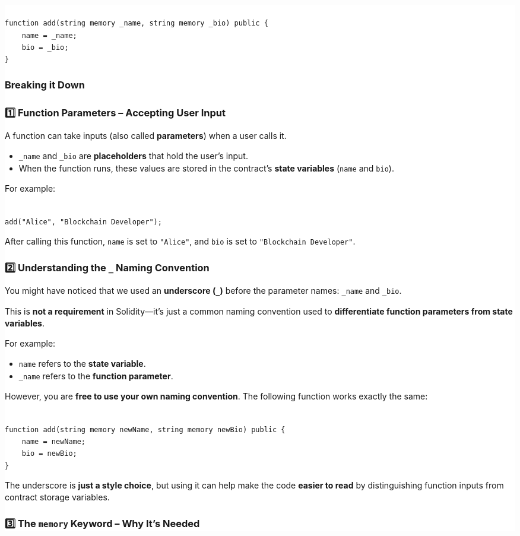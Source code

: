 ```solidity
  
function add(string memory _name, string memory _bio) public {
    name = _name;
    bio = _bio;
}
```

### **Breaking it Down**

### **1️⃣ Function Parameters – Accepting User Input**

A function can take inputs (also called **parameters**) when a user calls it.

- `_name` and `_bio` are **placeholders** that hold the user’s input.
- When the function runs, these values are stored in the contract’s **state variables** (`name` and `bio`).

For example:

```solidity
  
add("Alice", "Blockchain Developer");
```

After calling this function, `name` is set to `"Alice"`, and `bio` is set to `"Blockchain Developer"`.

### **2️⃣ Understanding the `_` Naming Convention**

You might have noticed that we used an **underscore (`_`)** before the parameter names: `_name` and `_bio`.

This is **not a requirement** in Solidity—it’s just a common naming convention used to **differentiate function parameters from state variables**.

For example:

- `name` refers to the **state variable**.
- `_name` refers to the **function parameter**.

However, you are **free to use your own naming convention**. The following function works exactly the same:

```solidity
  
function add(string memory newName, string memory newBio) public {
    name = newName;
    bio = newBio;
}
```

The underscore is **just a style choice**, but using it can help make the code **easier to read** by distinguishing function inputs from contract storage variables.

### **3️⃣ The `memory` Keyword – Why It’s Needed**
